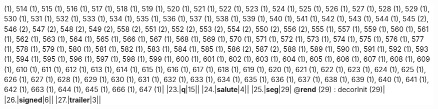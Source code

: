 (1), 514 (1), 515 (1), 516 (1), 517 (1), 518 (1), 519 (1), 520 (1), 521 (1), 522 (1), 523 (1), 524 (1), 525 (1), 526 (1), 527 (1), 528 (1), 529 (1), 530 (1), 531 (1), 532 (1), 533 (1), 534 (1), 535 (1), 536 (1), 537 (1), 538 (1), 539 (1), 540 (1), 541 (1), 542 (1), 543 (1), 544 (1), 545 (2), 546 (2), 547 (2), 548 (2), 549 (2), 558 (2), 551 (2), 552 (2), 553 (2), 554 (2), 550 (2), 556 (2), 555 (1), 557 (1), 559 (1), 560 (1), 561 (1), 562 (1), 563 (1), 564 (1), 565 (1), 566 (1), 567 (1), 568 (1), 569 (1), 570 (1), 571 (1), 572 (1), 573 (1), 574 (1), 575 (1), 576 (1), 577 (1), 578 (1), 579 (1), 580 (1), 581 (1), 582 (1), 583 (1), 584 (1), 585 (1), 586 (2), 587 (2), 588 (1), 589 (1), 590 (1), 591 (1), 592 (1), 593 (1), 594 (1), 595 (1), 596 (1), 597 (1), 598 (1), 599 (1), 600 (1), 601 (1), 602 (1), 603 (1), 604 (1), 605 (1), 606 (1), 607 (1), 608 (1), 609 (1), 610 (1), 611 (1), 612 (1), 613 (1), 614 (1), 615 (1), 616 (1), 617 (1), 618 (1), 619 (1), 620 (1), 621 (1), 622 (1), 623 (1), 624 (1), 625 (1), 626 (1), 627 (1), 628 (1), 629 (1), 630 (1), 631 (1), 632 (1), 633 (1), 634 (1), 635 (1), 636 (1), 637 (1), 638 (1), 639 (1), 640 (1), 641 (1), 642 (1), 663 (1), 644 (1), 645 (1), 666 (1), 647 (1)|
|23.|__q__|15||
|24.|__salute__|4||
|25.|__seg__|29| @__rend__ (29) : decorInit (29)|
|26.|__signed__|6||
|27.|__trailer__|3||
